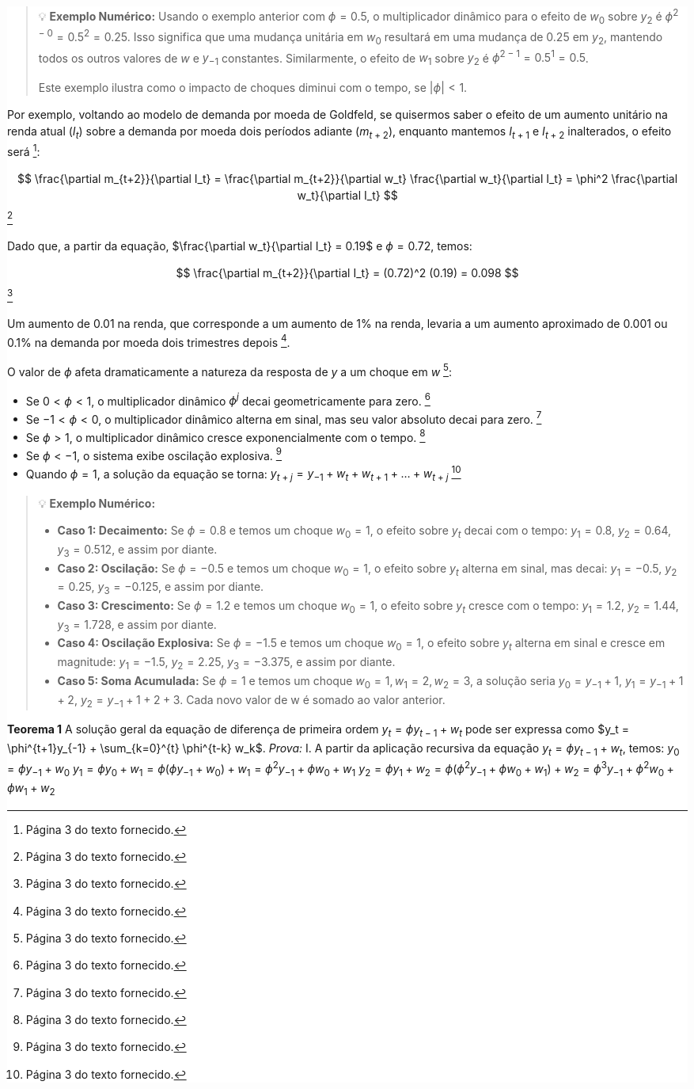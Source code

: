 > 💡 **Exemplo Numérico:**  Usando o exemplo anterior com $\phi = 0.5$, o multiplicador dinâmico para o efeito de $w_0$ sobre $y_2$ é $\phi^{2-0} = 0.5^2 = 0.25$. Isso significa que uma mudança unitária em $w_0$ resultará em uma mudança de 0.25 em $y_2$, mantendo todos os outros valores de $w$ e $y_{-1}$ constantes. Similarmente, o efeito de $w_1$ sobre $y_2$ é $\phi^{2-1} = 0.5^1 = 0.5$.
>
> Este exemplo ilustra como o impacto de choques diminui com o tempo, se $|\phi| < 1$.

Por exemplo, voltando ao modelo de demanda por moeda de Goldfeld, se quisermos saber o efeito de um aumento unitário na renda atual ($I_t$) sobre a demanda por moeda dois períodos adiante ($m_{t+2}$), enquanto mantemos $I_{t+1}$ e $I_{t+2}$ inalterados, o efeito será [^3]:

$$ \frac{\partial m_{t+2}}{\partial I_t} = \frac{\partial m_{t+2}}{\partial w_t}  \frac{\partial w_t}{\partial I_t} = \phi^2 \frac{\partial w_t}{\partial I_t} $$ [^3]

Dado que, a partir da equação, $\frac{\partial w_t}{\partial I_t} = 0.19$ e $\phi = 0.72$, temos:

$$ \frac{\partial m_{t+2}}{\partial I_t} = (0.72)^2 (0.19) = 0.098 $$ [^3]

Um aumento de 0.01 na renda, que corresponde a um aumento de 1% na renda, levaria a um aumento aproximado de 0.001 ou 0.1% na demanda por moeda dois trimestres depois [^3].

O valor de $\phi$ afeta dramaticamente a natureza da resposta de $y$ a um choque em $w$ [^3]:

*   Se $0 < \phi < 1$, o multiplicador dinâmico $\phi^j$ decai geometricamente para zero. [^3]
*   Se $-1 < \phi < 0$, o multiplicador dinâmico alterna em sinal, mas seu valor absoluto decai para zero. [^3]
*   Se $\phi > 1$, o multiplicador dinâmico cresce exponencialmente com o tempo. [^3]
*   Se $\phi < -1$, o sistema exibe oscilação explosiva. [^3]
*   Quando $\phi = 1$, a solução da equação se torna: $y_{t+j} = y_{-1} + w_t + w_{t+1} + \ldots + w_{t+j}$ [^3]

> 💡 **Exemplo Numérico:**
>
> *   **Caso 1: Decaimento:** Se $\phi = 0.8$ e temos um choque $w_0=1$, o efeito sobre $y_t$ decai com o tempo: $y_1 = 0.8$, $y_2 = 0.64$, $y_3 = 0.512$, e assim por diante.
> *   **Caso 2: Oscilação:** Se $\phi = -0.5$ e temos um choque $w_0=1$, o efeito sobre $y_t$ alterna em sinal, mas decai: $y_1 = -0.5$, $y_2 = 0.25$, $y_3 = -0.125$, e assim por diante.
> *   **Caso 3: Crescimento:** Se $\phi = 1.2$ e temos um choque $w_0=1$, o efeito sobre $y_t$ cresce com o tempo: $y_1 = 1.2$, $y_2 = 1.44$, $y_3 = 1.728$, e assim por diante.
> *   **Caso 4: Oscilação Explosiva:** Se $\phi = -1.5$ e temos um choque $w_0=1$, o efeito sobre $y_t$ alterna em sinal e cresce em magnitude: $y_1 = -1.5$, $y_2 = 2.25$, $y_3 = -3.375$, e assim por diante.
> *   **Caso 5: Soma Acumulada:** Se $\phi = 1$ e temos um choque $w_0=1, w_1=2, w_2=3$, a solução seria $y_0=y_{-1} + 1$, $y_1=y_{-1}+1+2$, $y_2=y_{-1}+1+2+3$. Cada novo valor de w é somado ao valor anterior.

**Teorema 1**
A solução geral da equação de diferença de primeira ordem $y_t = \phi y_{t-1} + w_t$ pode ser expressa como
$y_t = \phi^{t+1}y_{-1} + \sum_{k=0}^{t} \phi^{t-k} w_k$.
*Prova:*
I. A partir da aplicação recursiva da equação $y_t = \phi y_{t-1} + w_t$, temos:
$y_0 = \phi y_{-1} + w_0$
$y_1 = \phi y_0 + w_1 = \phi(\phi y_{-1} + w_0) + w_1 = \phi^2 y_{-1} + \phi w_0 + w_1$
$y_2 = \phi y_1 + w_2 = \phi(\phi^2 y_{-1} + \phi w_0 + w_1) + w_2 = \phi^3 y_{-1} + \phi^2 w_0 + \phi w_1 + w_2$


[^1]:  Página 1 do texto fornecido.
[^2]:  Página 2 do texto fornecido.
[^3]:  Página 3 do texto fornecido.
[^4]:  Página 4 do texto fornecido.
[^5]:  Página 5 do texto fornecido.
[^6]:  Página 6 do texto fornecido.